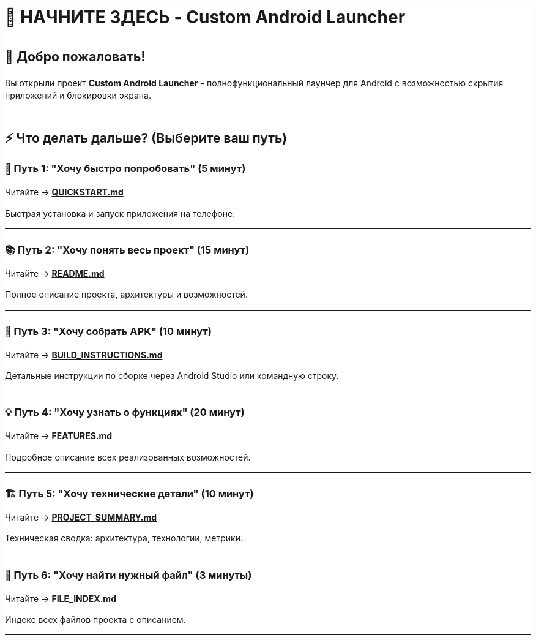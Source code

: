 # 🎯 НАЧНИТЕ ЗДЕСЬ - Custom Android Launcher

## 👋 Добро пожаловать!

Вы открыли проект **Custom Android Launcher** - полнофункциональный лаунчер для Android с возможностью скрытия приложений и блокировки экрана.

---

## ⚡ Что делать дальше? (Выберите ваш путь)

### 🚀 Путь 1: "Хочу быстро попробовать" (5 минут)
Читайте → **[QUICKSTART.md](QUICKSTART.md)**

Быстрая установка и запуск приложения на телефоне.

---

### 📚 Путь 2: "Хочу понять весь проект" (15 минут)
Читайте → **[README.md](README.md)**

Полное описание проекта, архитектуры и возможностей.

---

### 🔧 Путь 3: "Хочу собрать APK" (10 минут)
Читайте → **[BUILD_INSTRUCTIONS.md](BUILD_INSTRUCTIONS.md)**

Детальные инструкции по сборке через Android Studio или командную строку.

---

### 💡 Путь 4: "Хочу узнать о функциях" (20 минут)
Читайте → **[FEATURES.md](FEATURES.md)**

Подробное описание всех реализованных возможностей.

---

### 🏗️ Путь 5: "Хочу технические детали" (10 минут)
Читайте → **[PROJECT_SUMMARY.md](PROJECT_SUMMARY.md)**

Техническая сводка: архитектура, технологии, метрики.

---

### 📂 Путь 6: "Хочу найти нужный файл" (3 минуты)
Читайте → **[FILE_INDEX.md](FILE_INDEX.md)**

Индекс всех файлов проекта с описанием.

---
